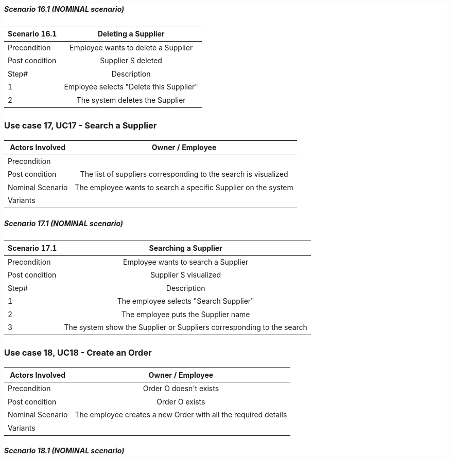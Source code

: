 ##### Scenario 16.1 (NOMINAL scenario)

| Scenario 16.1 | Deleting a Supplier |
| ------------- |:-------------:| 
|  Precondition     | Employee wants to delete a Supplier |
|  Post condition     | Supplier S deleted |
| Step#        | Description  |
|  1     | Employee selects "Delete this Supplier" |
|  2	 | The system deletes the Supplier |

### Use case 17, UC17 - Search a Supplier
| Actors Involved        | Owner / Employee  |
| ------------- |:-------------:| 
|  Precondition     |  |  
|  Post condition     | The list of suppliers corresponding to the search is visualized |
|  Nominal Scenario     | The employee wants to search a specific Supplier on the system |
|  Variants     |  |

##### Scenario 17.1 (NOMINAL scenario)

| Scenario 17.1 | Searching a Supplier |
| ------------- |:-------------:| 
|  Precondition     | Employee wants to search a Supplier |
|  Post condition     | Supplier S visualized |
| Step#        | Description  |
|  1     | The employee selects "Search Supplier" |
|  2	 | The employee puts the Supplier name |
|  3     | The system show the Supplier or Suppliers corresponding to the search

### Use case 18, UC18 - Create an Order
| Actors Involved        | Owner / Employee  |
| ------------- |:-------------:| 
|  Precondition     | Order O doesn't exists |  
|  Post condition     | Order O exists |
|  Nominal Scenario     | The employee creates a new Order with all the required details |
|  Variants     |  |

##### Scenario 18.1 (NOMINAL scenario)
